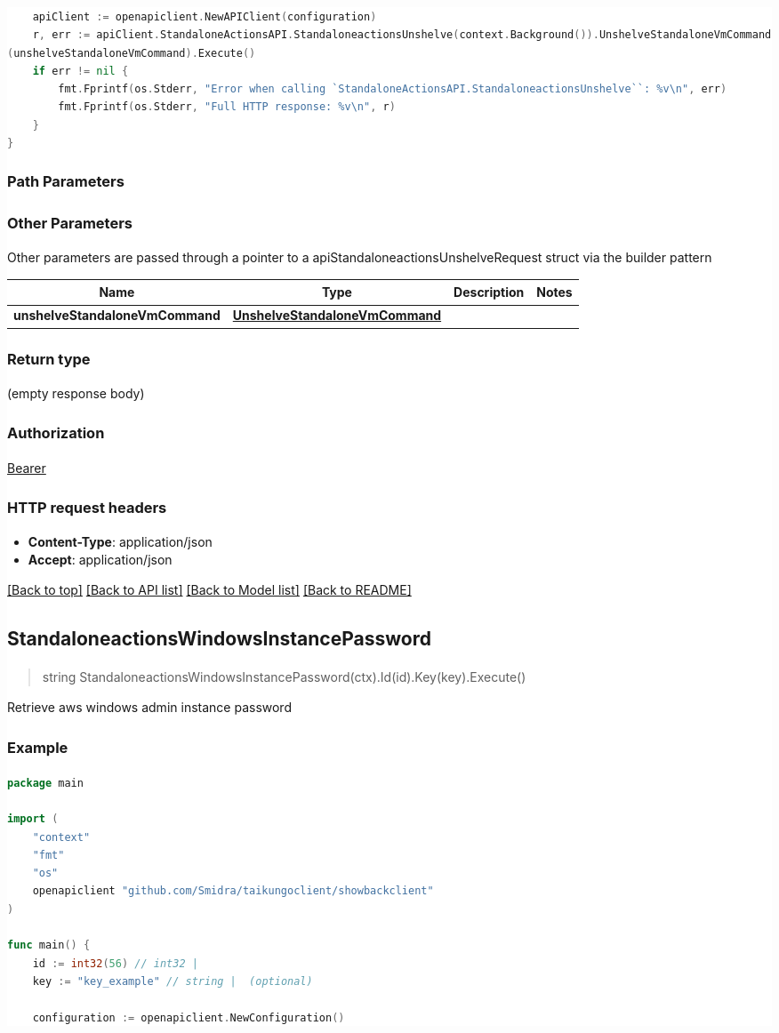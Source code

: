 ```go
    apiClient := openapiclient.NewAPIClient(configuration)
    r, err := apiClient.StandaloneActionsAPI.StandaloneactionsUnshelve(context.Background()).UnshelveStandaloneVmCommand(unshelveStandaloneVmCommand).Execute()
    if err != nil {
        fmt.Fprintf(os.Stderr, "Error when calling `StandaloneActionsAPI.StandaloneactionsUnshelve``: %v\n", err)
        fmt.Fprintf(os.Stderr, "Full HTTP response: %v\n", r)
    }
}
```

### Path Parameters



### Other Parameters

Other parameters are passed through a pointer to a apiStandaloneactionsUnshelveRequest struct via the builder pattern


Name | Type | Description  | Notes
------------- | ------------- | ------------- | -------------
 **unshelveStandaloneVmCommand** | [**UnshelveStandaloneVmCommand**](UnshelveStandaloneVmCommand.md) |  | 

### Return type

 (empty response body)

### Authorization

[Bearer](../README.md#Bearer)

### HTTP request headers

- **Content-Type**: application/json
- **Accept**: application/json

[[Back to top]](#) [[Back to API list]](../README.md#documentation-for-api-endpoints)
[[Back to Model list]](../README.md#documentation-for-models)
[[Back to README]](../README.md)


## StandaloneactionsWindowsInstancePassword

> string StandaloneactionsWindowsInstancePassword(ctx).Id(id).Key(key).Execute()

Retrieve aws windows admin instance password

### Example

```go
package main

import (
    "context"
    "fmt"
    "os"
    openapiclient "github.com/Smidra/taikungoclient/showbackclient"
)

func main() {
    id := int32(56) // int32 | 
    key := "key_example" // string |  (optional)

    configuration := openapiclient.NewConfiguration()
```